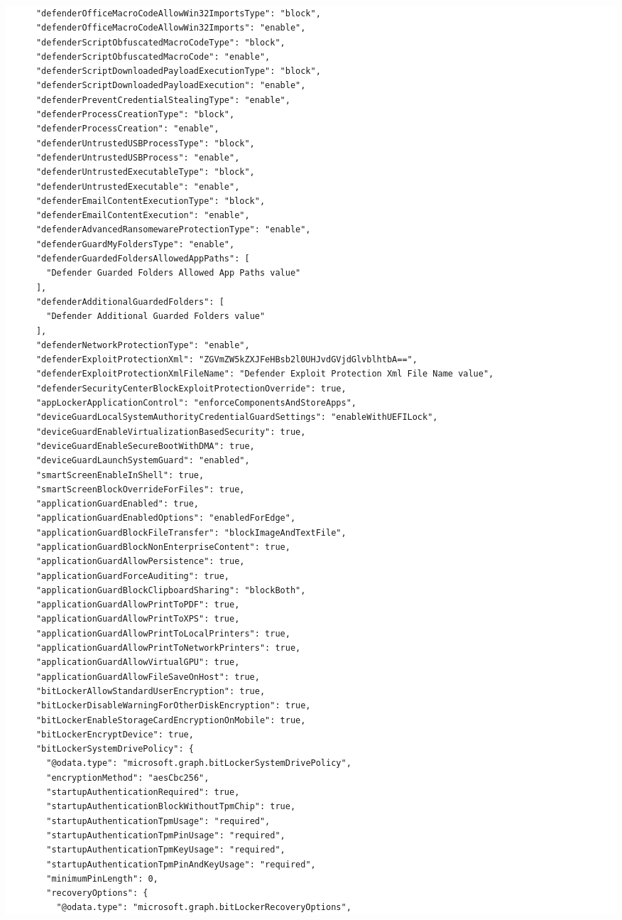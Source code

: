 ``` http
      "defenderOfficeMacroCodeAllowWin32ImportsType": "block",
      "defenderOfficeMacroCodeAllowWin32Imports": "enable",
      "defenderScriptObfuscatedMacroCodeType": "block",
      "defenderScriptObfuscatedMacroCode": "enable",
      "defenderScriptDownloadedPayloadExecutionType": "block",
      "defenderScriptDownloadedPayloadExecution": "enable",
      "defenderPreventCredentialStealingType": "enable",
      "defenderProcessCreationType": "block",
      "defenderProcessCreation": "enable",
      "defenderUntrustedUSBProcessType": "block",
      "defenderUntrustedUSBProcess": "enable",
      "defenderUntrustedExecutableType": "block",
      "defenderUntrustedExecutable": "enable",
      "defenderEmailContentExecutionType": "block",
      "defenderEmailContentExecution": "enable",
      "defenderAdvancedRansomewareProtectionType": "enable",
      "defenderGuardMyFoldersType": "enable",
      "defenderGuardedFoldersAllowedAppPaths": [
        "Defender Guarded Folders Allowed App Paths value"
      ],
      "defenderAdditionalGuardedFolders": [
        "Defender Additional Guarded Folders value"
      ],
      "defenderNetworkProtectionType": "enable",
      "defenderExploitProtectionXml": "ZGVmZW5kZXJFeHBsb2l0UHJvdGVjdGlvblhtbA==",
      "defenderExploitProtectionXmlFileName": "Defender Exploit Protection Xml File Name value",
      "defenderSecurityCenterBlockExploitProtectionOverride": true,
      "appLockerApplicationControl": "enforceComponentsAndStoreApps",
      "deviceGuardLocalSystemAuthorityCredentialGuardSettings": "enableWithUEFILock",
      "deviceGuardEnableVirtualizationBasedSecurity": true,
      "deviceGuardEnableSecureBootWithDMA": true,
      "deviceGuardLaunchSystemGuard": "enabled",
      "smartScreenEnableInShell": true,
      "smartScreenBlockOverrideForFiles": true,
      "applicationGuardEnabled": true,
      "applicationGuardEnabledOptions": "enabledForEdge",
      "applicationGuardBlockFileTransfer": "blockImageAndTextFile",
      "applicationGuardBlockNonEnterpriseContent": true,
      "applicationGuardAllowPersistence": true,
      "applicationGuardForceAuditing": true,
      "applicationGuardBlockClipboardSharing": "blockBoth",
      "applicationGuardAllowPrintToPDF": true,
      "applicationGuardAllowPrintToXPS": true,
      "applicationGuardAllowPrintToLocalPrinters": true,
      "applicationGuardAllowPrintToNetworkPrinters": true,
      "applicationGuardAllowVirtualGPU": true,
      "applicationGuardAllowFileSaveOnHost": true,
      "bitLockerAllowStandardUserEncryption": true,
      "bitLockerDisableWarningForOtherDiskEncryption": true,
      "bitLockerEnableStorageCardEncryptionOnMobile": true,
      "bitLockerEncryptDevice": true,
      "bitLockerSystemDrivePolicy": {
        "@odata.type": "microsoft.graph.bitLockerSystemDrivePolicy",
        "encryptionMethod": "aesCbc256",
        "startupAuthenticationRequired": true,
        "startupAuthenticationBlockWithoutTpmChip": true,
        "startupAuthenticationTpmUsage": "required",
        "startupAuthenticationTpmPinUsage": "required",
        "startupAuthenticationTpmKeyUsage": "required",
        "startupAuthenticationTpmPinAndKeyUsage": "required",
        "minimumPinLength": 0,
        "recoveryOptions": {
          "@odata.type": "microsoft.graph.bitLockerRecoveryOptions",
```